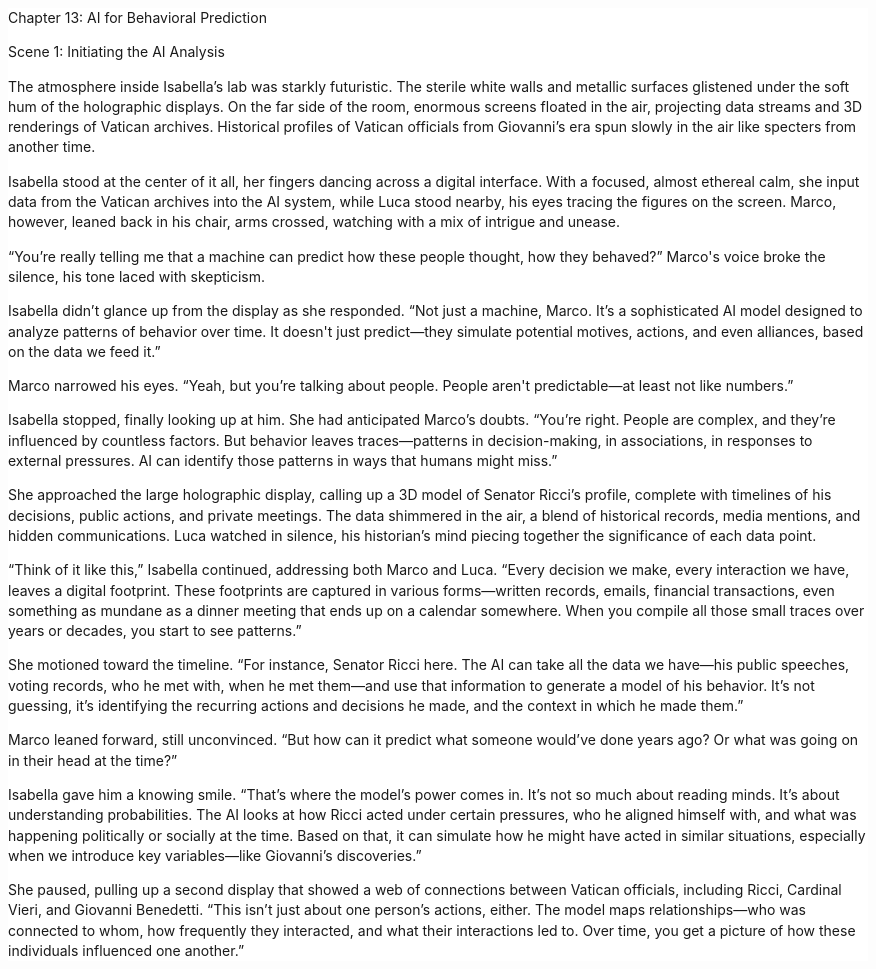 Chapter 13: AI for Behavioral Prediction

Scene 1: Initiating the AI Analysis

The atmosphere inside Isabella’s lab was starkly futuristic. The sterile white walls and metallic surfaces glistened under the soft hum of the holographic displays. On the far side of the room, enormous screens floated in the air, projecting data streams and 3D renderings of Vatican archives. Historical profiles of Vatican officials from Giovanni’s era spun slowly in the air like specters from another time.

Isabella stood at the center of it all, her fingers dancing across a digital interface. With a focused, almost ethereal calm, she input data from the Vatican archives into the AI system, while Luca stood nearby, his eyes tracing the figures on the screen. Marco, however, leaned back in his chair, arms crossed, watching with a mix of intrigue and unease.

“You’re really telling me that a machine can predict how these people thought, how they behaved?” Marco's voice broke the silence, his tone laced with skepticism.

Isabella didn’t glance up from the display as she responded. “Not just a machine, Marco. It’s a sophisticated AI model designed to analyze patterns of behavior over time. It doesn't just predict—they simulate potential motives, actions, and even alliances, based on the data we feed it.”

Marco narrowed his eyes. “Yeah, but you’re talking about people. People aren't predictable—at least not like numbers.”

Isabella stopped, finally looking up at him. She had anticipated Marco’s doubts. “You’re right. People are complex, and they’re influenced by countless factors. But behavior leaves traces—patterns in decision-making, in associations, in responses to external pressures. AI can identify those patterns in ways that humans might miss.”

She approached the large holographic display, calling up a 3D model of Senator Ricci’s profile, complete with timelines of his decisions, public actions, and private meetings. The data shimmered in the air, a blend of historical records, media mentions, and hidden communications. Luca watched in silence, his historian’s mind piecing together the significance of each data point.

“Think of it like this,” Isabella continued, addressing both Marco and Luca. “Every decision we make, every interaction we have, leaves a digital footprint. These footprints are captured in various forms—written records, emails, financial transactions, even something as mundane as a dinner meeting that ends up on a calendar somewhere. When you compile all those small traces over years or decades, you start to see patterns.”

She motioned toward the timeline. “For instance, Senator Ricci here. The AI can take all the data we have—his public speeches, voting records, who he met with, when he met them—and use that information to generate a model of his behavior. It’s not guessing, it’s identifying the recurring actions and decisions he made, and the context in which he made them.”

Marco leaned forward, still unconvinced. “But how can it predict what someone would’ve done years ago? Or what was going on in their head at the time?”

Isabella gave him a knowing smile. “That’s where the model’s power comes in. It’s not so much about reading minds. It’s about understanding probabilities. The AI looks at how Ricci acted under certain pressures, who he aligned himself with, and what was happening politically or socially at the time. Based on that, it can simulate how he might have acted in similar situations, especially when we introduce key variables—like Giovanni’s discoveries.”

She paused, pulling up a second display that showed a web of connections between Vatican officials, including Ricci, Cardinal Vieri, and Giovanni Benedetti. “This isn’t just about one person’s actions, either. The model maps relationships—who was connected to whom, how frequently they interacted, and what their interactions led to. Over time, you get a picture of how these individuals influenced one another.”
